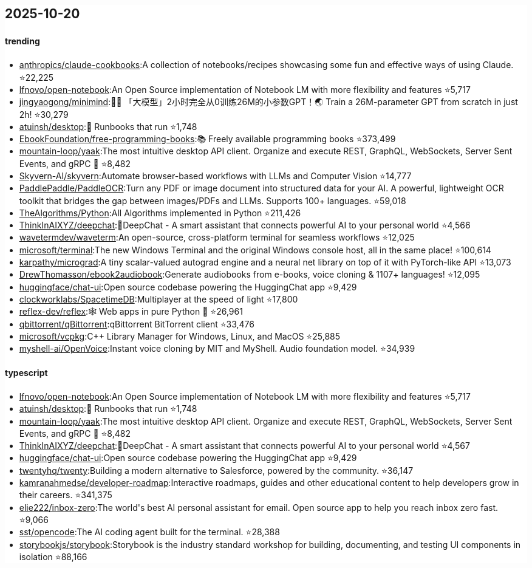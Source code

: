 ## 2025-10-20

#### trending
* [anthropics/claude-cookbooks](https://github.com/anthropics/claude-cookbooks):A collection of notebooks/recipes showcasing some fun and effective ways of using Claude. ⭐22,225
* [lfnovo/open-notebook](https://github.com/lfnovo/open-notebook):An Open Source implementation of Notebook LM with more flexibility and features ⭐5,717
* [jingyaogong/minimind](https://github.com/jingyaogong/minimind):🚀🚀 「大模型」2小时完全从0训练26M的小参数GPT！🌏 Train a 26M-parameter GPT from scratch in just 2h! ⭐30,279
* [atuinsh/desktop](https://github.com/atuinsh/desktop):📖 Runbooks that run ⭐1,748
* [EbookFoundation/free-programming-books](https://github.com/EbookFoundation/free-programming-books):📚 Freely available programming books ⭐373,499
* [mountain-loop/yaak](https://github.com/mountain-loop/yaak):The most intuitive desktop API client. Organize and execute REST, GraphQL, WebSockets, Server Sent Events, and gRPC 🦬 ⭐8,482
* [Skyvern-AI/skyvern](https://github.com/Skyvern-AI/skyvern):Automate browser-based workflows with LLMs and Computer Vision ⭐14,777
* [PaddlePaddle/PaddleOCR](https://github.com/PaddlePaddle/PaddleOCR):Turn any PDF or image document into structured data for your AI. A powerful, lightweight OCR toolkit that bridges the gap between images/PDFs and LLMs. Supports 100+ languages. ⭐59,018
* [TheAlgorithms/Python](https://github.com/TheAlgorithms/Python):All Algorithms implemented in Python ⭐211,426
* [ThinkInAIXYZ/deepchat](https://github.com/ThinkInAIXYZ/deepchat):🐬DeepChat - A smart assistant that connects powerful AI to your personal world ⭐4,566
* [wavetermdev/waveterm](https://github.com/wavetermdev/waveterm):An open-source, cross-platform terminal for seamless workflows ⭐12,025
* [microsoft/terminal](https://github.com/microsoft/terminal):The new Windows Terminal and the original Windows console host, all in the same place! ⭐100,614
* [karpathy/micrograd](https://github.com/karpathy/micrograd):A tiny scalar-valued autograd engine and a neural net library on top of it with PyTorch-like API ⭐13,073
* [DrewThomasson/ebook2audiobook](https://github.com/DrewThomasson/ebook2audiobook):Generate audiobooks from e-books, voice cloning & 1107+ languages! ⭐12,095
* [huggingface/chat-ui](https://github.com/huggingface/chat-ui):Open source codebase powering the HuggingChat app ⭐9,429
* [clockworklabs/SpacetimeDB](https://github.com/clockworklabs/SpacetimeDB):Multiplayer at the speed of light ⭐17,800
* [reflex-dev/reflex](https://github.com/reflex-dev/reflex):🕸️ Web apps in pure Python 🐍 ⭐26,961
* [qbittorrent/qBittorrent](https://github.com/qbittorrent/qBittorrent):qBittorrent BitTorrent client ⭐33,476
* [microsoft/vcpkg](https://github.com/microsoft/vcpkg):C++ Library Manager for Windows, Linux, and MacOS ⭐25,885
* [myshell-ai/OpenVoice](https://github.com/myshell-ai/OpenVoice):Instant voice cloning by MIT and MyShell. Audio foundation model. ⭐34,939

#### typescript
* [lfnovo/open-notebook](https://github.com/lfnovo/open-notebook):An Open Source implementation of Notebook LM with more flexibility and features ⭐5,717
* [atuinsh/desktop](https://github.com/atuinsh/desktop):📖 Runbooks that run ⭐1,748
* [mountain-loop/yaak](https://github.com/mountain-loop/yaak):The most intuitive desktop API client. Organize and execute REST, GraphQL, WebSockets, Server Sent Events, and gRPC 🦬 ⭐8,482
* [ThinkInAIXYZ/deepchat](https://github.com/ThinkInAIXYZ/deepchat):🐬DeepChat - A smart assistant that connects powerful AI to your personal world ⭐4,567
* [huggingface/chat-ui](https://github.com/huggingface/chat-ui):Open source codebase powering the HuggingChat app ⭐9,429
* [twentyhq/twenty](https://github.com/twentyhq/twenty):Building a modern alternative to Salesforce, powered by the community. ⭐36,147
* [kamranahmedse/developer-roadmap](https://github.com/kamranahmedse/developer-roadmap):Interactive roadmaps, guides and other educational content to help developers grow in their careers. ⭐341,375
* [elie222/inbox-zero](https://github.com/elie222/inbox-zero):The world's best AI personal assistant for email. Open source app to help you reach inbox zero fast. ⭐9,066
* [sst/opencode](https://github.com/sst/opencode):The AI coding agent built for the terminal. ⭐28,388
* [storybookjs/storybook](https://github.com/storybookjs/storybook):Storybook is the industry standard workshop for building, documenting, and testing UI components in isolation ⭐88,166